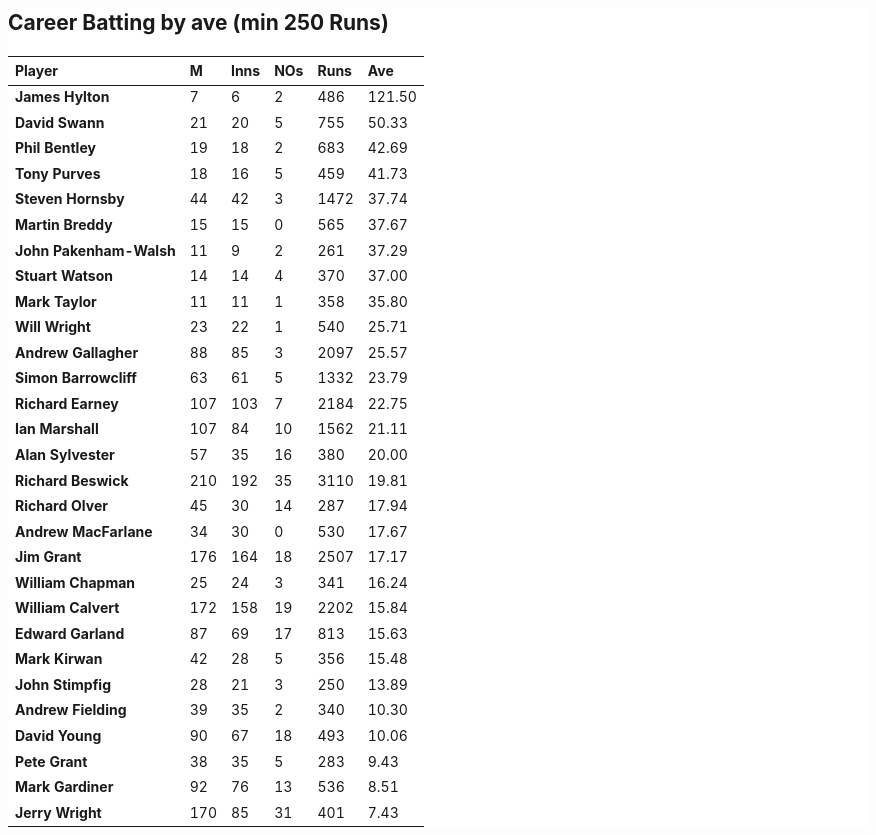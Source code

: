 ## Career Batting by ave (min 250 Runs)

| Player | M | Inns | NOs | Runs | Ave |
|:---|:---|:---|:---|:---|:---|
| **James Hylton** | 7 | 6 | 2 | 486 | 121.50 |
| **David Swann** | 21 | 20 | 5 | 755 | 50.33 |
| **Phil Bentley** | 19 | 18 | 2 | 683 | 42.69 |
| **Tony Purves** | 18 | 16 | 5 | 459 | 41.73 |
| **Steven Hornsby** | 44 | 42 | 3 | 1472 | 37.74 |
| **Martin Breddy** | 15 | 15 | 0 | 565 | 37.67 |
| **John Pakenham-Walsh** | 11 | 9 | 2 | 261 | 37.29 |
| **Stuart Watson** | 14 | 14 | 4 | 370 | 37.00 |
| **Mark Taylor** | 11 | 11 | 1 | 358 | 35.80 |
| **Will Wright** | 23 | 22 | 1 | 540 | 25.71 |
| **Andrew Gallagher** | 88 | 85 | 3 | 2097 | 25.57 |
| **Simon Barrowcliff** | 63 | 61 | 5 | 1332 | 23.79 |
| **Richard Earney** | 107 | 103 | 7 | 2184 | 22.75 |
| **Ian Marshall** | 107 | 84 | 10 | 1562 | 21.11 |
| **Alan Sylvester** | 57 | 35 | 16 | 380 | 20.00 |
| **Richard Beswick** | 210 | 192 | 35 | 3110 | 19.81 |
| **Richard Olver** | 45 | 30 | 14 | 287 | 17.94 |
| **Andrew MacFarlane** | 34 | 30 | 0 | 530 | 17.67 |
| **Jim Grant** | 176 | 164 | 18 | 2507 | 17.17 |
| **William Chapman** | 25 | 24 | 3 | 341 | 16.24 |
| **William Calvert** | 172 | 158 | 19 | 2202 | 15.84 |
| **Edward Garland** | 87 | 69 | 17 | 813 | 15.63 |
| **Mark Kirwan** | 42 | 28 | 5 | 356 | 15.48 |
| **John Stimpfig** | 28 | 21 | 3 | 250 | 13.89 |
| **Andrew Fielding** | 39 | 35 | 2 | 340 | 10.30 |
| **David Young** | 90 | 67 | 18 | 493 | 10.06 |
| **Pete Grant** | 38 | 35 | 5 | 283 | 9.43 |
| **Mark Gardiner** | 92 | 76 | 13 | 536 | 8.51 |
| **Jerry Wright** | 170 | 85 | 31 | 401 | 7.43 |
